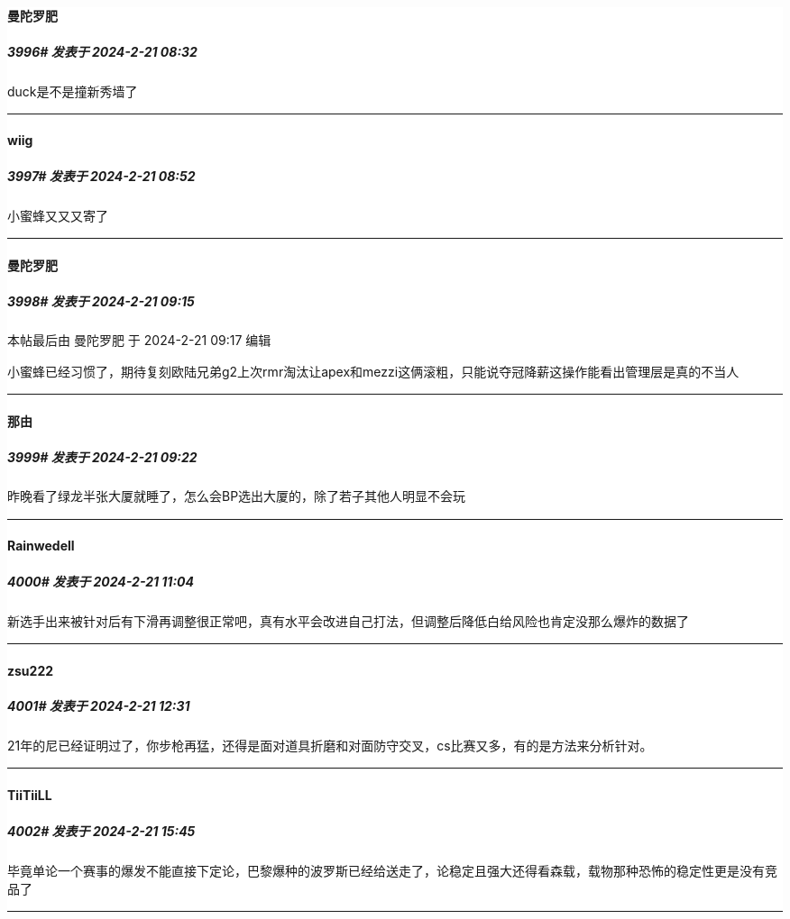 ####  曼陀罗肥  
##### 3996#       发表于 2024-2-21 08:32

duck是不是撞新秀墙了


*****

####  wiig  
##### 3997#       发表于 2024-2-21 08:52

小蜜蜂又又又寄了


*****

####  曼陀罗肥  
##### 3998#       发表于 2024-2-21 09:15

 本帖最后由 曼陀罗肥 于 2024-2-21 09:17 编辑 

小蜜蜂已经习惯了，期待复刻欧陆兄弟g2上次rmr淘汰让apex和mezzi这俩滚粗，只能说夺冠降薪这操作能看出管理层是真的不当人


*****

####  那由  
##### 3999#       发表于 2024-2-21 09:22

昨晚看了绿龙半张大厦就睡了，怎么会BP选出大厦的，除了若子其他人明显不会玩


*****

####  Rainwedell  
##### 4000#       发表于 2024-2-21 11:04

新选手出来被针对后有下滑再调整很正常吧，真有水平会改进自己打法，但调整后降低白给风险也肯定没那么爆炸的数据了


*****

####  zsu222  
##### 4001#       发表于 2024-2-21 12:31

21年的尼已经证明过了，你步枪再猛，还得是面对道具折磨和对面防守交叉，cs比赛又多，有的是方法来分析针对。


*****

####  TiiTiiLL  
##### 4002#       发表于 2024-2-21 15:45

毕竟单论一个赛事的爆发不能直接下定论，巴黎爆种的波罗斯已经给送走了，论稳定且强大还得看森载，载物那种恐怖的稳定性更是没有竞品了


*****
